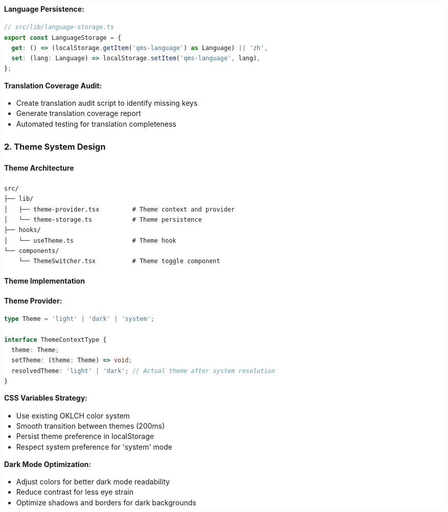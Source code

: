 **Language Persistence:**

```typescript
// src/lib/language-storage.ts
export const LanguageStorage = {
  get: () => (localStorage.getItem('qms-language') as Language) || 'zh',
  set: (lang: Language) => localStorage.setItem('qms-language', lang),
};
```

**Translation Coverage Audit:**

- Create translation audit script to identify missing keys
- Generate translation coverage report
- Automated testing for translation completeness

### 2. Theme System Design

#### Theme Architecture

```
src/
├── lib/
│   ├── theme-provider.tsx         # Theme context and provider
│   └── theme-storage.ts           # Theme persistence
├── hooks/
│   └── useTheme.ts                # Theme hook
└── components/
    └── ThemeSwitcher.tsx          # Theme toggle component
```

#### Theme Implementation

**Theme Provider:**

```typescript
type Theme = 'light' | 'dark' | 'system';

interface ThemeContextType {
  theme: Theme;
  setTheme: (theme: Theme) => void;
  resolvedTheme: 'light' | 'dark'; // Actual theme after system resolution
}
```

**CSS Variables Strategy:**

- Use existing OKLCH color system
- Smooth transition between themes (200ms)
- Persist theme preference in localStorage
- Respect system preference for 'system' mode

**Dark Mode Optimization:**

- Adjust colors for better dark mode readability
- Reduce contrast for less eye strain
- Optimize shadows and borders for dark backgrounds
